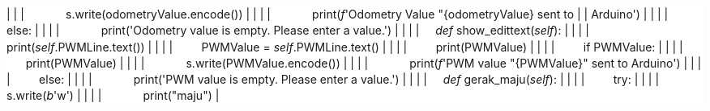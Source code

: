 |                                                                       |
|             s.write(odometryValue.encode())                           |
|                                                                       |
|             print(*f*\'Odometry Value \"{odometryValue} sent to       |
| Arduino\')                                                            |
|                                                                       |
|         else:                                                         |
|                                                                       |
|             print(\'Odometry value is empty. Please enter a value.\') |
|                                                                       |
|     *def* show_edittext(*self*):                                      |
|                                                                       |
|         print(*self*.PWMLine.text())                                  |
|                                                                       |
|         PWMValue = *self*.PWMLine.text()                              |
|                                                                       |
|         print(PWMValue)                                               |
|                                                                       |
|         if PWMValue:                                                  |
|                                                                       |
|             print(PWMValue)                                           |
|                                                                       |
|             s.write(PWMValue.encode())                                |
|                                                                       |
|             print(*f*\'PWM value \"{PWMValue}\" sent to Arduino\')    |
|                                                                       |
|         else:                                                         |
|                                                                       |
|             print(\'PWM value is empty. Please enter a value.\')      |
|                                                                       |
|     *def* gerak_maju(*self*):                                         |
|                                                                       |
|         try:                                                          |
|                                                                       |
|             s.write(*b*\'w\')                                         |
|                                                                       |
|             print(\"maju\")                                           |